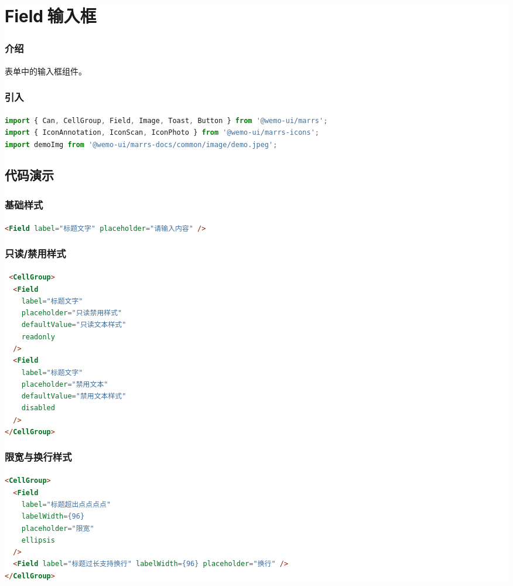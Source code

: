 # Field 输入框

### 介绍

表单中的输入框组件。


### 引入

```js
import { Can, CellGroup, Field, Image, Toast, Button } from '@wemo-ui/marrs';
import { IconAnnotation, IconScan, IconPhoto } from '@wemo-ui/marrs-icons';
import demoImg from '@wemo-ui/marrs-docs/common/image/demo.jpeg';
```

## 代码演示

### 基础样式

```html
<Field label="标题文字" placeholder="请输入内容" />
```

### 只读/禁用样式

```html
 <CellGroup>
  <Field
    label="标题文字"
    placeholder="只读禁用样式"
    defaultValue="只读文本样式"
    readonly
  />
  <Field
    label="标题文字"
    placeholder="禁用文本"
    defaultValue="禁用文本样式"
    disabled
  />
</CellGroup>
```

### 限宽与换行样式

```html
<CellGroup>
  <Field
    label="标题超出点点点点"
    labelWidth={96}
    placeholder="限宽"
    ellipsis
  />
  <Field label="标题过长支持换行" labelWidth={96} placeholder="换行" />
</CellGroup>
```
